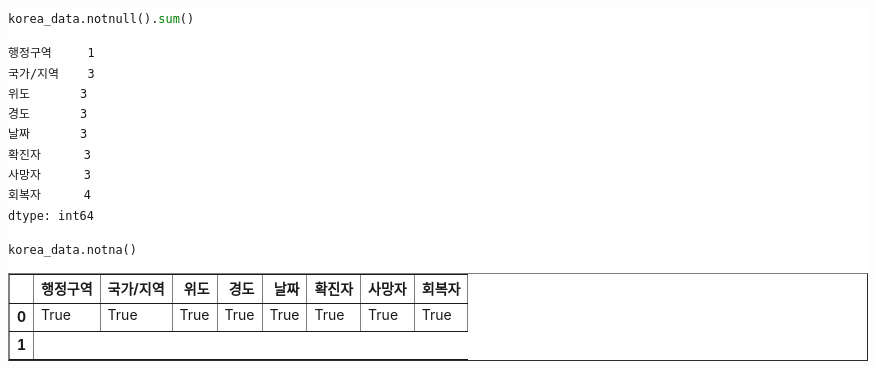 


```python
korea_data.notnull().sum()
```




    행정구역     1
    국가/지역    3
    위도       3
    경도       3
    날짜       3
    확진자      3
    사망자      3
    회복자      4
    dtype: int64




```python
korea_data.notna()
```




<div>
<style scoped>
    .dataframe tbody tr th:only-of-type {
        vertical-align: middle;
    }

    .dataframe tbody tr th {
        vertical-align: top;
    }
    
    .dataframe thead th {
        text-align: right;
    }
</style>
<table border="1" class="dataframe">
  <thead>
    <tr style="text-align: right;">
      <th></th>
      <th>행정구역</th>
      <th>국가/지역</th>
      <th>위도</th>
      <th>경도</th>
      <th>날짜</th>
      <th>확진자</th>
      <th>사망자</th>
      <th>회복자</th>
    </tr>
  </thead>
  <tbody>
    <tr>
      <th>0</th>
      <td>True</td>
      <td>True</td>
      <td>True</td>
      <td>True</td>
      <td>True</td>
      <td>True</td>
      <td>True</td>
      <td>True</td>
    </tr>
    <tr>
      <th>1</th>